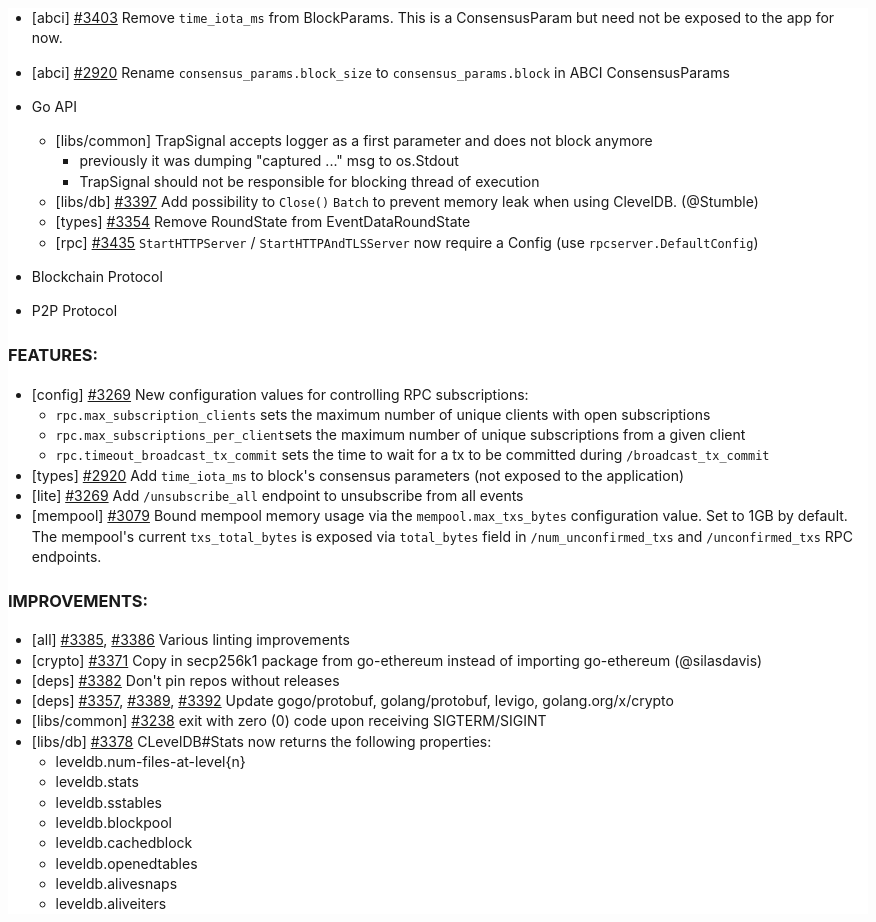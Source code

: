   - [abci] [\#3403](https://github.com/evdatsion/aphelion-dpos-bft/issues/3403) Remove `time_iota_ms` from BlockParams. This is a
    ConsensusParam but need not be exposed to the app for now.
  - [abci] [\#2920](https://github.com/evdatsion/aphelion-dpos-bft/issues/2920) Rename `consensus_params.block_size` to `consensus_params.block` in ABCI ConsensusParams

- Go API

  - [libs/common] TrapSignal accepts logger as a first parameter and does not block anymore
    - previously it was dumping "captured ..." msg to os.Stdout
    - TrapSignal should not be responsible for blocking thread of execution
  - [libs/db] [\#3397](https://github.com/evdatsion/aphelion-dpos-bft/pull/3397) Add possibility to `Close()` `Batch` to prevent memory leak when using ClevelDB. (@Stumble)
  - [types] [\#3354](https://github.com/evdatsion/aphelion-dpos-bft/issues/3354) Remove RoundState from EventDataRoundState
  - [rpc] [\#3435](https://github.com/evdatsion/aphelion-dpos-bft/issues/3435) `StartHTTPServer` / `StartHTTPAndTLSServer` now require a Config (use `rpcserver.DefaultConfig`)

- Blockchain Protocol

- P2P Protocol

### FEATURES:

- [config] [\#3269](https://github.com/evdatsion/aphelion-dpos-bft/issues/2826) New configuration values for controlling RPC subscriptions:
  - `rpc.max_subscription_clients` sets the maximum number of unique clients
    with open subscriptions
  - `rpc.max_subscriptions_per_client`sets the maximum number of unique
    subscriptions from a given client
  - `rpc.timeout_broadcast_tx_commit` sets the time to wait for a tx to be committed during `/broadcast_tx_commit`
- [types] [\#2920](https://github.com/evdatsion/aphelion-dpos-bft/issues/2920) Add `time_iota_ms` to block's consensus parameters (not exposed to the application)
- [lite] [\#3269](https://github.com/evdatsion/aphelion-dpos-bft/issues/3269) Add `/unsubscribe_all` endpoint to unsubscribe from all events
- [mempool] [\#3079](https://github.com/evdatsion/aphelion-dpos-bft/issues/3079) Bound mempool memory usage via the `mempool.max_txs_bytes` configuration value. Set to 1GB by default. The mempool's current `txs_total_bytes` is exposed via `total_bytes` field in
  `/num_unconfirmed_txs` and `/unconfirmed_txs` RPC endpoints.

### IMPROVEMENTS:

- [all] [\#3385](https://github.com/evdatsion/aphelion-dpos-bft/issues/3385), [\#3386](https://github.com/evdatsion/aphelion-dpos-bft/issues/3386) Various linting improvements
- [crypto] [\#3371](https://github.com/evdatsion/aphelion-dpos-bft/issues/3371) Copy in secp256k1 package from go-ethereum instead of importing
  go-ethereum (@silasdavis)
- [deps] [\#3382](https://github.com/evdatsion/aphelion-dpos-bft/issues/3382) Don't pin repos without releases
- [deps] [\#3357](https://github.com/evdatsion/aphelion-dpos-bft/issues/3357), [\#3389](https://github.com/evdatsion/aphelion-dpos-bft/issues/3389), [\#3392](https://github.com/evdatsion/aphelion-dpos-bft/issues/3392) Update gogo/protobuf, golang/protobuf, levigo, golang.org/x/crypto
- [libs/common] [\#3238](https://github.com/evdatsion/aphelion-dpos-bft/issues/3238) exit with zero (0) code upon receiving SIGTERM/SIGINT
- [libs/db] [\#3378](https://github.com/evdatsion/aphelion-dpos-bft/issues/3378) CLevelDB#Stats now returns the following properties:
  - leveldb.num-files-at-level{n}
  - leveldb.stats
  - leveldb.sstables
  - leveldb.blockpool
  - leveldb.cachedblock
  - leveldb.openedtables
  - leveldb.alivesnaps
  - leveldb.aliveiters